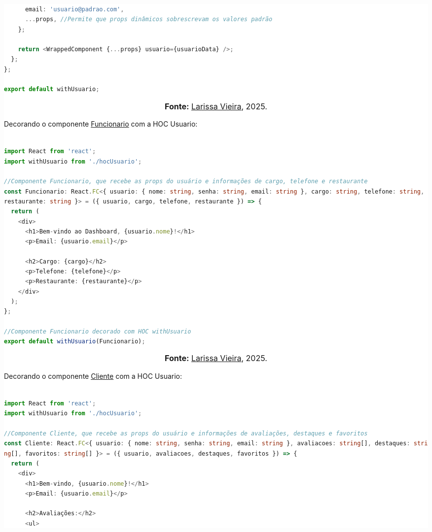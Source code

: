 ```typescript
      email: 'usuario@padrao.com',
      ...props, //Permite que props dinâmicos sobrescrevam os valores padrão
    };

    return <WrappedComponent {...props} usuario={usuarioData} />;
  };
};

export default withUsuario;

```
<font size="3"><p style="text-align: center"><b>Fonte:</b> <a href="https://github.com/VieiraLaris">Larissa Vieira</a>, 2025.</p></font>

Decorando o componente [Funcionario](https://github.com/UnBArqDsw2024-2/2024.2_G10_Recomendacao_Entrega_03/blob/main/frontend/app/src/components/funcionario.tsx) com a HOC Usuario:

```typescript

import React from 'react';
import withUsuario from './hocUsuario';

//Componente Funcionario, que recebe as props do usuário e informações de cargo, telefone e restaurante
const Funcionario: React.FC<{ usuario: { nome: string, senha: string, email: string }, cargo: string, telefone: string, restaurante: string }> = ({ usuario, cargo, telefone, restaurante }) => {
  return (
    <div>
      <h1>Bem-vindo ao Dashboard, {usuario.nome}!</h1>
      <p>Email: {usuario.email}</p>

      <h2>Cargo: {cargo}</h2>
      <p>Telefone: {telefone}</p>
      <p>Restaurante: {restaurante}</p>
    </div>
  );
};

//Componente Funcionario decorado com HOC withUsuario
export default withUsuario(Funcionario);

```
<font size="3"><p style="text-align: center"><b>Fonte:</b> <a href="https://github.com/VieiraLaris">Larissa Vieira</a>, 2025.</p></font>

Decorando o componente [Cliente](https://github.com/UnBArqDsw2024-2/2024.2_G10_Recomendacao_Entrega_03/blob/main/frontend/app/src/components/cliente.tsx) com a HOC Usuario:

```typescript

import React from 'react';
import withUsuario from './hocUsuario';

//Componente Cliente, que recebe as props do usuário e informações de avaliações, destaques e favoritos
const Cliente: React.FC<{ usuario: { nome: string, senha: string, email: string }, avaliacoes: string[], destaques: string[], favoritos: string[] }> = ({ usuario, avaliacoes, destaques, favoritos }) => {
  return (
    <div>
      <h1>Bem-vindo, {usuario.nome}!</h1>
      <p>Email: {usuario.email}</p>

      <h2>Avaliações:</h2>
      <ul>
```
